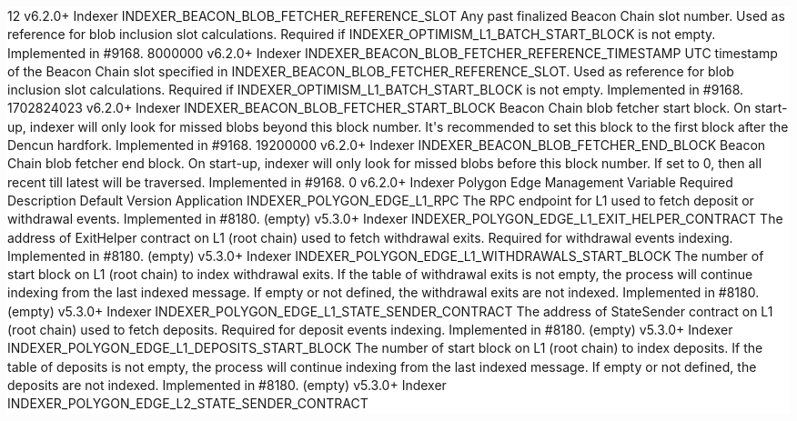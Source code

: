 12
v6.2.0+
Indexer
INDEXER_BEACON_BLOB_FETCHER_REFERENCE_SLOT
Any past finalized Beacon Chain slot number. Used as reference for blob inclusion slot calculations. Required if INDEXER_OPTIMISM_L1_BATCH_START_BLOCK is not empty. Implemented in #9168.
8000000
v6.2.0+
Indexer
INDEXER_BEACON_BLOB_FETCHER_REFERENCE_TIMESTAMP
UTC timestamp of the Beacon Chain slot specified in INDEXER_BEACON_BLOB_FETCHER_REFERENCE_SLOT. Used as reference for blob inclusion slot calculations. Required if INDEXER_OPTIMISM_L1_BATCH_START_BLOCK is not empty. Implemented in #9168.
1702824023
v6.2.0+
Indexer
INDEXER_BEACON_BLOB_FETCHER_START_BLOCK
Beacon Chain blob fetcher start block. On start-up, indexer will only look for missed blobs beyond this block number. It's recommended to set this block to the first block after the Dencun hardfork. Implemented in #9168.
19200000
v6.2.0+
Indexer
INDEXER_BEACON_BLOB_FETCHER_END_BLOCK
Beacon Chain blob fetcher end block. On start-up, indexer will only look for missed blobs before this block number. If set to 0, then all recent till latest will be traversed. Implemented in #9168.
0
v6.2.0+
Indexer
Polygon Edge Management
Variable Required Description Default Version Application
INDEXER_POLYGON_EDGE_L1_RPC
The RPC endpoint for L1 used to fetch deposit or withdrawal events. Implemented in #8180.
(empty)
v5.3.0+
Indexer
INDEXER_POLYGON_EDGE_L1_EXIT_HELPER_CONTRACT
The address of ExitHelper contract on L1 (root chain) used to fetch withdrawal exits. Required for withdrawal events indexing. Implemented in #8180.
(empty)
v5.3.0+
Indexer
INDEXER_POLYGON_EDGE_L1_WITHDRAWALS_START_BLOCK
The number of start block on L1 (root chain) to index withdrawal exits. If the table of withdrawal exits is not empty, the process will continue indexing from the last indexed message. If empty or not defined, the withdrawal exits are not indexed. Implemented in #8180.
(empty)
v5.3.0+
Indexer
INDEXER_POLYGON_EDGE_L1_STATE_SENDER_CONTRACT
The address of StateSender contract on L1 (root chain) used to fetch deposits. Required for deposit events indexing. Implemented in #8180.
(empty)
v5.3.0+
Indexer
INDEXER_POLYGON_EDGE_L1_DEPOSITS_START_BLOCK
The number of start block on L1 (root chain) to index deposits. If the table of deposits is not empty, the process will continue indexing from the last indexed message. If empty or not defined, the deposits are not indexed. Implemented in #8180.
(empty)
v5.3.0+
Indexer
INDEXER_POLYGON_EDGE_L2_STATE_SENDER_CONTRACT